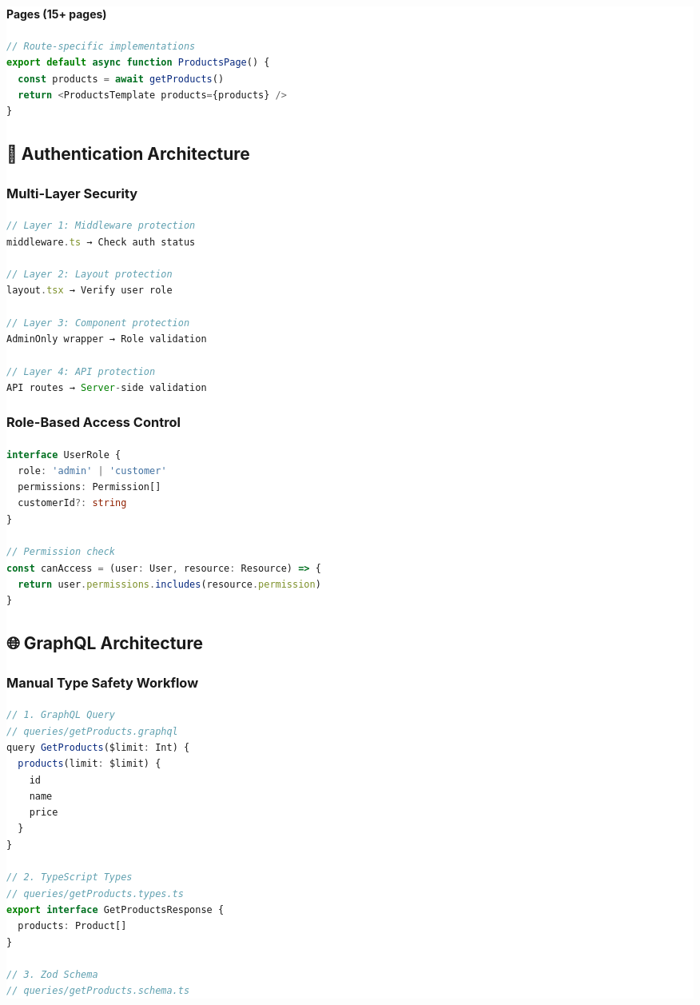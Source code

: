 #### Pages (15+ pages)
```typescript
// Route-specific implementations
export default async function ProductsPage() {
  const products = await getProducts()
  return <ProductsTemplate products={products} />
}
```

## 🔐 Authentication Architecture

### Multi-Layer Security
```typescript
// Layer 1: Middleware protection
middleware.ts → Check auth status

// Layer 2: Layout protection
layout.tsx → Verify user role

// Layer 3: Component protection
AdminOnly wrapper → Role validation

// Layer 4: API protection
API routes → Server-side validation
```

### Role-Based Access Control
```typescript
interface UserRole {
  role: 'admin' | 'customer'
  permissions: Permission[]
  customerId?: string
}

// Permission check
const canAccess = (user: User, resource: Resource) => {
  return user.permissions.includes(resource.permission)
}
```

## 🌐 GraphQL Architecture

### Manual Type Safety Workflow
```typescript
// 1. GraphQL Query
// queries/getProducts.graphql
query GetProducts($limit: Int) {
  products(limit: $limit) {
    id
    name
    price
  }
}

// 2. TypeScript Types
// queries/getProducts.types.ts
export interface GetProductsResponse {
  products: Product[]
}

// 3. Zod Schema
// queries/getProducts.schema.ts
```